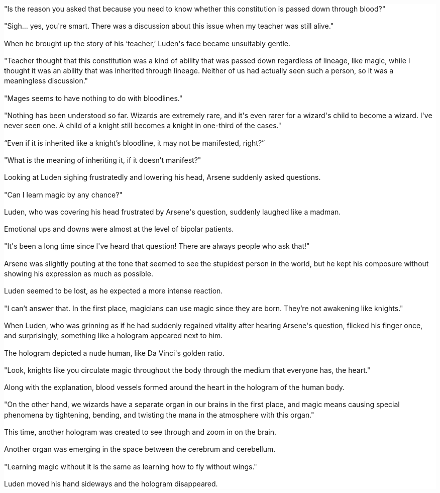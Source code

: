 "Is the reason you asked that because you need to know whether this constitution is passed down through blood?"

"Sigh... yes, you're smart. There was a discussion about this issue when my teacher was still alive."

When he brought up the story of his ‘teacher,’ Luden's face became unsuitably gentle.

"Teacher thought that this constitution was a kind of ability that was passed down regardless of lineage, like magic, while I thought it was an ability that was inherited through lineage. Neither of us had actually seen such a person, so it was a meaningless discussion."

"Mages seems to have nothing to do with bloodlines."

"Nothing has been understood so far. Wizards are extremely rare, and it's even rarer for a wizard's child to become a wizard. I've never seen one. A child of a knight still becomes a knight in one-third of the cases."

“Even if it is inherited like a knight’s bloodline, it may not be manifested, right?”

"What is the meaning of inheriting it, if it doesn’t manifest?"

Looking at Luden sighing frustratedly and lowering his head, Arsene suddenly asked questions.

"Can I learn magic by any chance?"

Luden, who was covering his head frustrated by Arsene's question, suddenly laughed like a madman.

Emotional ups and downs were almost at the level of bipolar patients.

"It's been a long time since I've heard that question! There are always people who ask that!"

Arsene was slightly pouting at the tone that seemed to see the stupidest person in the world, but he kept his composure without showing his expression as much as possible.

Luden seemed to be lost, as he expected a more intense reaction.

"I can’t answer that. In the first place, magicians can use magic since they are born. They’re not awakening like knights."

When Luden, who was grinning as if he had suddenly regained vitality after hearing Arsene's question, flicked his finger once, and surprisingly, something like a hologram appeared next to him.

The hologram depicted a nude human, like Da Vinci's golden ratio.

"Look, knights like you circulate magic throughout the body through the medium that everyone has, the heart."

Along with the explanation, blood vessels formed around the heart in the hologram of the human body.

"On the other hand, we wizards have a separate organ in our brains in the first place, and magic means causing special phenomena by tightening, bending, and twisting the mana in the atmosphere with this organ."

This time, another hologram was created to see through and zoom in on the brain.

Another organ was emerging in the space between the cerebrum and cerebellum.

"Learning magic without it is the same as learning how to fly without wings."

Luden moved his hand sideways and the hologram disappeared.
